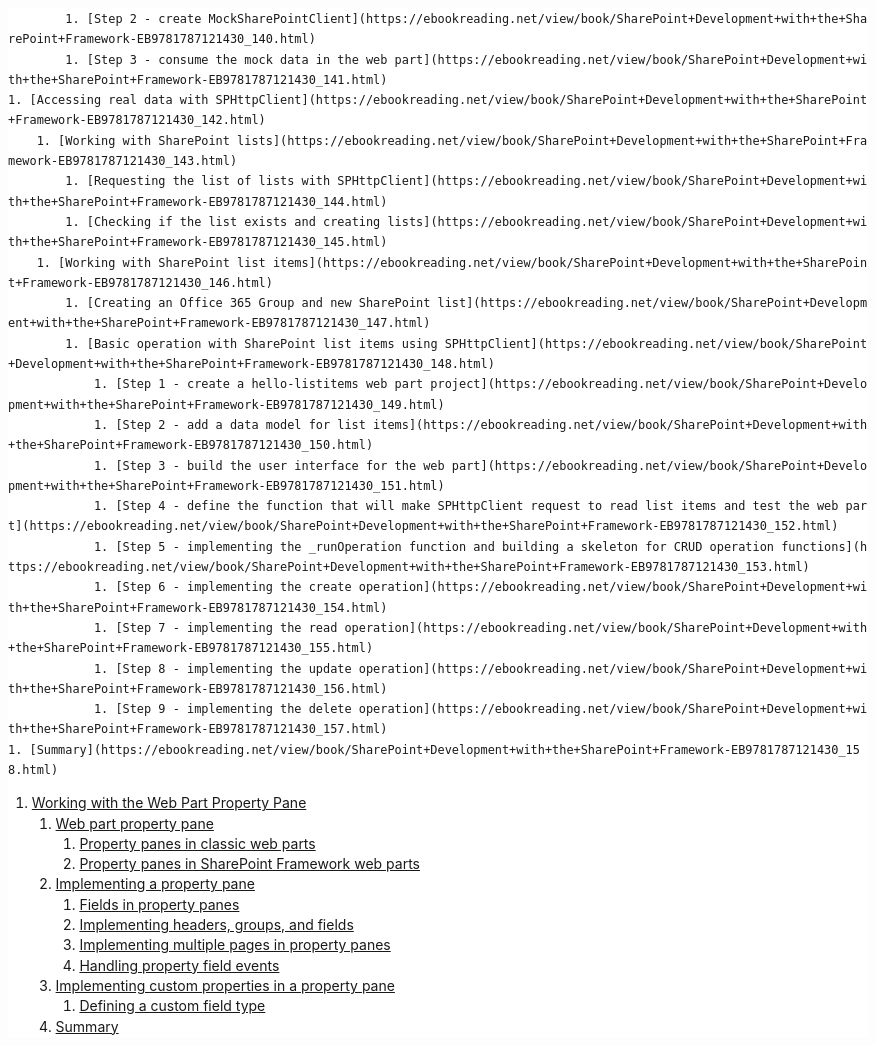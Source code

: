             1. [Step 2 - create MockSharePointClient](https://ebookreading.net/view/book/SharePoint+Development+with+the+SharePoint+Framework-EB9781787121430_140.html)
            1. [Step 3 - consume the mock data in the web part](https://ebookreading.net/view/book/SharePoint+Development+with+the+SharePoint+Framework-EB9781787121430_141.html)
    1. [Accessing real data with SPHttpClient](https://ebookreading.net/view/book/SharePoint+Development+with+the+SharePoint+Framework-EB9781787121430_142.html)
        1. [Working with SharePoint lists](https://ebookreading.net/view/book/SharePoint+Development+with+the+SharePoint+Framework-EB9781787121430_143.html)
            1. [Requesting the list of lists with SPHttpClient](https://ebookreading.net/view/book/SharePoint+Development+with+the+SharePoint+Framework-EB9781787121430_144.html)
            1. [Checking if the list exists and creating lists](https://ebookreading.net/view/book/SharePoint+Development+with+the+SharePoint+Framework-EB9781787121430_145.html)
        1. [Working with SharePoint list items](https://ebookreading.net/view/book/SharePoint+Development+with+the+SharePoint+Framework-EB9781787121430_146.html)
            1. [Creating an Office 365 Group and new SharePoint list](https://ebookreading.net/view/book/SharePoint+Development+with+the+SharePoint+Framework-EB9781787121430_147.html)
            1. [Basic operation with SharePoint list items using SPHttpClient](https://ebookreading.net/view/book/SharePoint+Development+with+the+SharePoint+Framework-EB9781787121430_148.html)
                1. [Step 1 - create a hello-listitems web part project](https://ebookreading.net/view/book/SharePoint+Development+with+the+SharePoint+Framework-EB9781787121430_149.html)
                1. [Step 2 - add a data model for list items](https://ebookreading.net/view/book/SharePoint+Development+with+the+SharePoint+Framework-EB9781787121430_150.html)
                1. [Step 3 - build the user interface for the web part](https://ebookreading.net/view/book/SharePoint+Development+with+the+SharePoint+Framework-EB9781787121430_151.html)
                1. [Step 4 - define the function that will make SPHttpClient request to read list items and test the web part](https://ebookreading.net/view/book/SharePoint+Development+with+the+SharePoint+Framework-EB9781787121430_152.html)
                1. [Step 5 - implementing the _runOperation function and building a skeleton for CRUD operation functions](https://ebookreading.net/view/book/SharePoint+Development+with+the+SharePoint+Framework-EB9781787121430_153.html)
                1. [Step 6 - implementing the create operation](https://ebookreading.net/view/book/SharePoint+Development+with+the+SharePoint+Framework-EB9781787121430_154.html)
                1. [Step 7 - implementing the read operation](https://ebookreading.net/view/book/SharePoint+Development+with+the+SharePoint+Framework-EB9781787121430_155.html)
                1. [Step 8 - implementing the update operation](https://ebookreading.net/view/book/SharePoint+Development+with+the+SharePoint+Framework-EB9781787121430_156.html)
                1. [Step 9 - implementing the delete operation](https://ebookreading.net/view/book/SharePoint+Development+with+the+SharePoint+Framework-EB9781787121430_157.html)
    1. [Summary](https://ebookreading.net/view/book/SharePoint+Development+with+the+SharePoint+Framework-EB9781787121430_158.html)
1. [Working with the Web Part Property Pane](https://ebookreading.net/view/book/SharePoint+Development+with+the+SharePoint+Framework-EB9781787121430_159.html)
    1. [Web part property pane](https://ebookreading.net/view/book/SharePoint+Development+with+the+SharePoint+Framework-EB9781787121430_160.html)
        1. [Property panes in classic web parts](https://ebookreading.net/view/book/SharePoint+Development+with+the+SharePoint+Framework-EB9781787121430_161.html)
        1. [Property panes in SharePoint Framework web parts](https://ebookreading.net/view/book/SharePoint+Development+with+the+SharePoint+Framework-EB9781787121430_162.html)
    1. [Implementing a property pane](https://ebookreading.net/view/book/SharePoint+Development+with+the+SharePoint+Framework-EB9781787121430_163.html)
        1. [Fields in property panes](https://ebookreading.net/view/book/SharePoint+Development+with+the+SharePoint+Framework-EB9781787121430_164.html)
        1. [Implementing headers, groups, and fields](https://ebookreading.net/view/book/SharePoint+Development+with+the+SharePoint+Framework-EB9781787121430_165.html)
        1. [Implementing multiple pages in property panes](https://ebookreading.net/view/book/SharePoint+Development+with+the+SharePoint+Framework-EB9781787121430_166.html)
        1. [Handling property field events](https://ebookreading.net/view/book/SharePoint+Development+with+the+SharePoint+Framework-EB9781787121430_167.html)
    1. [Implementing custom properties in a property pane](https://ebookreading.net/view/book/SharePoint+Development+with+the+SharePoint+Framework-EB9781787121430_168.html)
        1. [Defining a custom field type](https://ebookreading.net/view/book/SharePoint+Development+with+the+SharePoint+Framework-EB9781787121430_169.html)
    1. [Summary](https://ebookreading.net/view/book/SharePoint+Development+with+the+SharePoint+Framework-EB9781787121430_170.html)